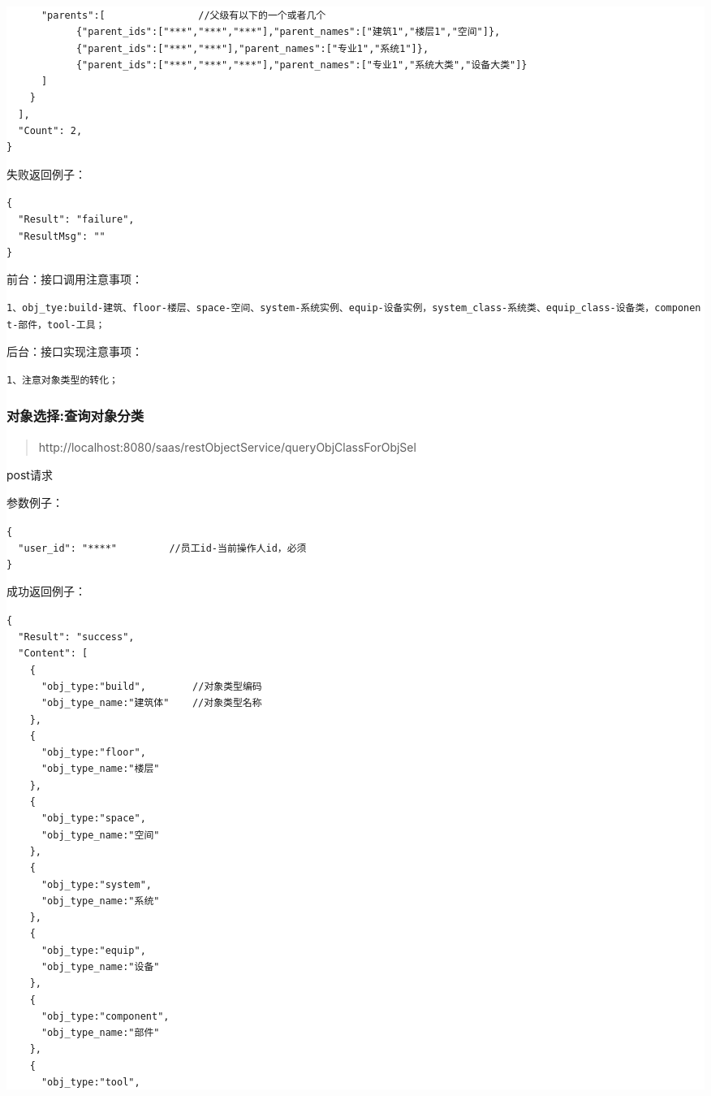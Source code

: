           "parents":[                //父级有以下的一个或者几个
                {"parent_ids":["***","***","***"],"parent_names":["建筑1","楼层1","空间"]},
                {"parent_ids":["***","***"],"parent_names":["专业1","系统1"]},
                {"parent_ids":["***","***","***"],"parent_names":["专业1","系统大类","设备大类"]}
          ]
        }
      ],
      "Count": 2,
    }

失败返回例子：

    {
      "Result": "failure",
      "ResultMsg": ""
    } 

前台：接口调用注意事项：

	1、obj_tye:build-建筑、floor-楼层、space-空间、system-系统实例、equip-设备实例，system_class-系统类、equip_class-设备类，component-部件，tool-工具；

后台：接口实现注意事项：

	1、注意对象类型的转化；
	
	
### 对象选择:查询对象分类
>http://localhost:8080/saas/restObjectService/queryObjClassForObjSel

post请求

参数例子：

    {
      "user_id": "****"         //员工id-当前操作人id，必须
    }         

成功返回例子：

    {
      "Result": "success",
      "Content": [
        {
          "obj_type:"build",        //对象类型编码
          "obj_type_name:"建筑体"    //对象类型名称
        },
        {
          "obj_type:"floor",
          "obj_type_name:"楼层"
        },
        {
          "obj_type:"space",
          "obj_type_name:"空间"
        },
        {
          "obj_type:"system",
          "obj_type_name:"系统"
        },
        {
          "obj_type:"equip",
          "obj_type_name:"设备"
        },
        {
          "obj_type:"component",
          "obj_type_name:"部件"
        },
        {
          "obj_type:"tool",